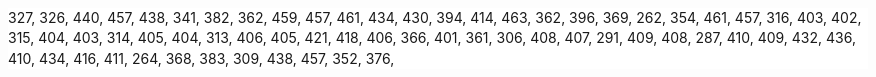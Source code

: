   327,
  326,
  440,
  457,
  438,
  341,
  382,
  362,
  459,
  457,
  461,
  434,
  430,
  394,
  414,
  463,
  362,
  396,
  369,
  262,
  354,
  461,
  457,
  316,
  403,
  402,
  315,
  404,
  403,
  314,
  405,
  404,
  313,
  406,
  405,
  421,
  418,
  406,
  366,
  401,
  361,
  306,
  408,
  407,
  291,
  409,
  408,
  287,
  410,
  409,
  432,
  436,
  410,
  434,
  416,
  411,
  264,
  368,
  383,
  309,
  438,
  457,
  352,
  376,